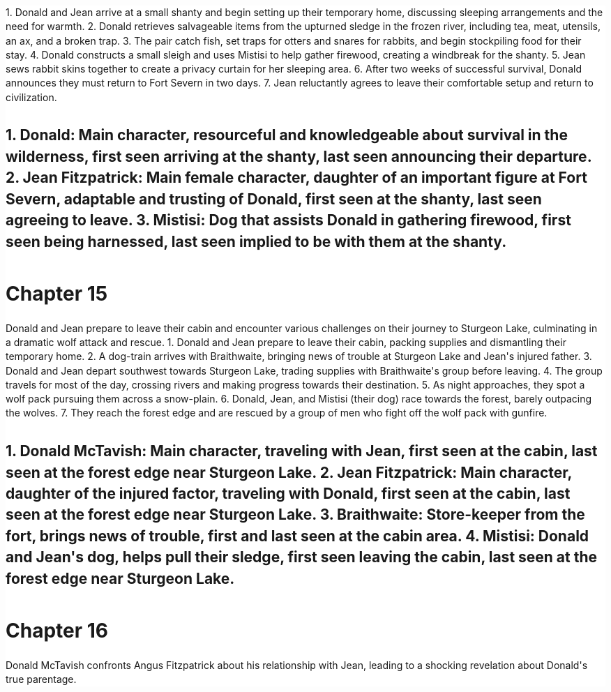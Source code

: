 <events>
1. Donald and Jean arrive at a small shanty and begin setting up their temporary home, discussing sleeping arrangements and the need for warmth.
2. Donald retrieves salvageable items from the upturned sledge in the frozen river, including tea, meat, utensils, an ax, and a broken trap.
3. The pair catch fish, set traps for otters and snares for rabbits, and begin stockpiling food for their stay.
4. Donald constructs a small sleigh and uses Mistisi to help gather firewood, creating a windbreak for the shanty.
5. Jean sews rabbit skins together to create a privacy curtain for her sleeping area.
6. After two weeks of successful survival, Donald announces they must return to Fort Severn in two days.
7. Jean reluctantly agrees to leave their comfortable setup and return to civilization.
</events>

<characters>1. Donald: Main character, resourceful and knowledgeable about survival in the wilderness, first seen arriving at the shanty, last seen announcing their departure.
2. Jean Fitzpatrick: Main female character, daughter of an important figure at Fort Severn, adaptable and trusting of Donald, first seen at the shanty, last seen agreeing to leave.
3. Mistisi: Dog that assists Donald in gathering firewood, first seen being harnessed, last seen implied to be with them at the shanty.</characters>
----------------
# Chapter 15
<synopsis>
Donald and Jean prepare to leave their cabin and encounter various challenges on their journey to Sturgeon Lake, culminating in a dramatic wolf attack and rescue.
</synopsis>

<events>
1. Donald and Jean prepare to leave their cabin, packing supplies and dismantling their temporary home.
2. A dog-train arrives with Braithwaite, bringing news of trouble at Sturgeon Lake and Jean's injured father.
3. Donald and Jean depart southwest towards Sturgeon Lake, trading supplies with Braithwaite's group before leaving.
4. The group travels for most of the day, crossing rivers and making progress towards their destination.
5. As night approaches, they spot a wolf pack pursuing them across a snow-plain.
6. Donald, Jean, and Mistisi (their dog) race towards the forest, barely outpacing the wolves.
7. They reach the forest edge and are rescued by a group of men who fight off the wolf pack with gunfire.
</events>

<characters>1. Donald McTavish: Main character, traveling with Jean, first seen at the cabin, last seen at the forest edge near Sturgeon Lake.
2. Jean Fitzpatrick: Main character, daughter of the injured factor, traveling with Donald, first seen at the cabin, last seen at the forest edge near Sturgeon Lake.
3. Braithwaite: Store-keeper from the fort, brings news of trouble, first and last seen at the cabin area.
4. Mistisi: Donald and Jean's dog, helps pull their sledge, first seen leaving the cabin, last seen at the forest edge near Sturgeon Lake.</characters>
----------------
# Chapter 16
<synopsis>
Donald McTavish confronts Angus Fitzpatrick about his relationship with Jean, leading to a shocking revelation about Donald's true parentage.
</synopsis>
